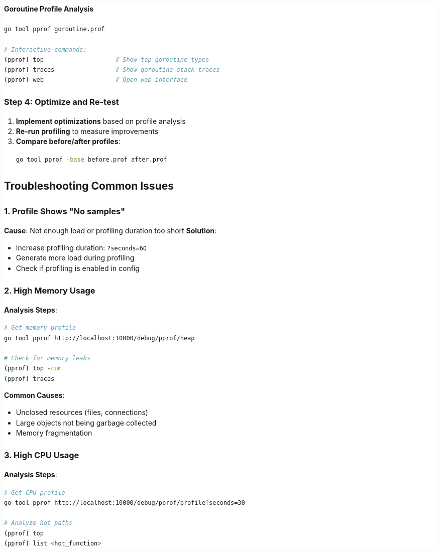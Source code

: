 #### Goroutine Profile Analysis

```bash
go tool pprof goroutine.prof

# Interactive commands:
(pprof) top                    # Show top goroutine types
(pprof) traces                 # Show goroutine stack traces
(pprof) web                    # Open web interface
```

### Step 4: Optimize and Re-test

1. **Implement optimizations** based on profile analysis
2. **Re-run profiling** to measure improvements
3. **Compare before/after profiles**:
   ```bash
   go tool pprof -base before.prof after.prof
   ```

## Troubleshooting Common Issues

### 1. Profile Shows "No samples"

**Cause**: Not enough load or profiling duration too short
**Solution**: 
- Increase profiling duration: `?seconds=60`
- Generate more load during profiling
- Check if profiling is enabled in config

### 2. High Memory Usage

**Analysis Steps**:
```bash
# Get memory profile
go tool pprof http://localhost:10000/debug/pprof/heap

# Check for memory leaks
(pprof) top -cum
(pprof) traces
```

**Common Causes**:
- Unclosed resources (files, connections)
- Large objects not being garbage collected
- Memory fragmentation

### 3. High CPU Usage

**Analysis Steps**:
```bash
# Get CPU profile
go tool pprof http://localhost:10000/debug/pprof/profile?seconds=30

# Analyze hot paths
(pprof) top
(pprof) list <hot_function>
```
